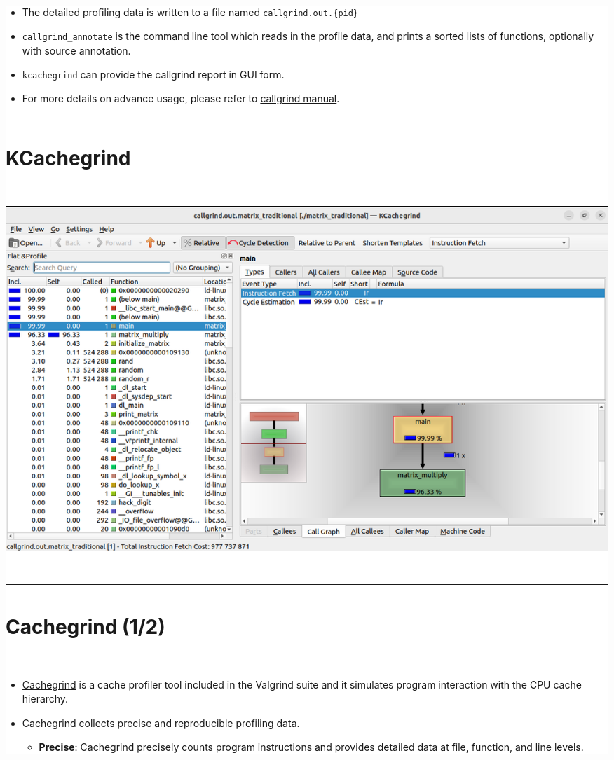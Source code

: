 - The detailed profiling data is written to a file named `callgrind.out.{pid}`

- `callgrind_annotate` is the command line tool which reads in the profile data, and prints a sorted lists of functions, optionally with source annotation.

- `kcachegrind` can provide the callgrind report in GUI form. 

- For more details on advance usage, please refer to [callgrind manual](https://valgrind.org/docs/manual/cl-manual.html).

---
# KCachegrind 
<div class="image-container">
          <img   height="550" src="../../Resources/png/callgrind.png">
</div>

---
# Cachegrind (1/2)

<br>

- [Cachegrind](https://valgrind.org/docs/manual/cg-manual.html) is a cache profiler tool included in the Valgrind suite and it simulates program interaction with the CPU cache hierarchy.

- Cachegrind collects precise and reproducible profiling data.
  - **Precise**: Cachegrind precisely counts program instructions and provides detailed data at file, function, and line levels.
